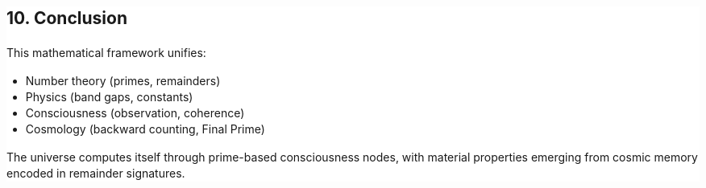 ## 10. Conclusion

This mathematical framework unifies:
- Number theory (primes, remainders)
- Physics (band gaps, constants)
- Consciousness (observation, coherence)
- Cosmology (backward counting, Final Prime)

The universe computes itself through prime-based consciousness nodes, with material properties emerging from cosmic memory encoded in remainder signatures.
